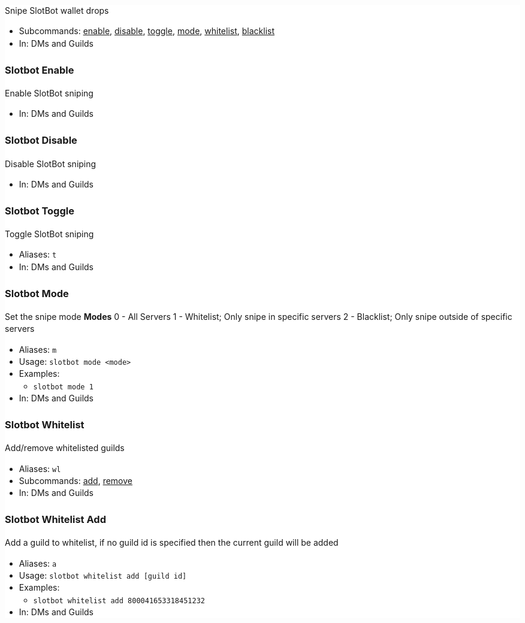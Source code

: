 Snipe SlotBot wallet drops

- Subcommands: [enable](#enable), [disable](#disable), [toggle](#toggle), [mode](#mode), [whitelist](#whitelist), [blacklist](#blacklist)
- In: DMs and Guilds

### Slotbot Enable

Enable SlotBot sniping

- In: DMs and Guilds

### Slotbot Disable

Disable SlotBot sniping

- In: DMs and Guilds

### Slotbot Toggle

Toggle SlotBot sniping

- Aliases: `t`
- In: DMs and Guilds

### Slotbot Mode

Set the snipe mode
**Modes**
0 - All Servers
1 - Whitelist; Only snipe in specific servers
2 - Blacklist; Only snipe outside of specific servers

- Aliases: `m`
- Usage: `slotbot mode <mode>`
- Examples:
  - `slotbot mode 1`
- In: DMs and Guilds

### Slotbot Whitelist

Add/remove whitelisted guilds

- Aliases: `wl`
- Subcommands: [add](#slotbotadd), [remove](#slotbotremove)
- In: DMs and Guilds

### Slotbot Whitelist Add

Add a guild to whitelist, if no guild id is specified then the current guild will be added

- Aliases: `a`
- Usage: `slotbot whitelist add [guild id]`
- Examples:
  - `slotbot whitelist add 800041653318451232`
- In: DMs and Guilds
